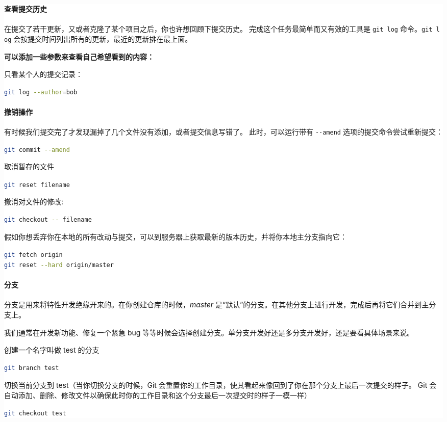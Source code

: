 

#### **查看提交历史**

在提交了若干更新，又或者克隆了某个项目之后，你也许想回顾下提交历史。 完成这个任务最简单而又有效的工具是 `git log` 命令。`git log` 会按提交时间列出所有的更新，最近的更新排在最上面。

**可以添加一些参数来查看自己希望看到的内容：**

只看某个人的提交记录：

```bash
git log --author=bob
```



#### **撤销操作**

有时候我们提交完了才发现漏掉了几个文件没有添加，或者提交信息写错了。 此时，可以运行带有 `--amend` 选项的提交命令尝试重新提交：

```bash
git commit --amend
```

取消暂存的文件

```bash
git reset filename
```

撤消对文件的修改:

```bash
git checkout -- filename
```

假如你想丢弃你在本地的所有改动与提交，可以到服务器上获取最新的版本历史，并将你本地主分支指向它：

```bash
git fetch origin
git reset --hard origin/master
```



#### **分支**

分支是用来将特性开发绝缘开来的。在你创建仓库的时候，*master* 是“默认”的分支。在其他分支上进行开发，完成后再将它们合并到主分支上。

我们通常在开发新功能、修复一个紧急 bug 等等时候会选择创建分支。单分支开发好还是多分支开发好，还是要看具体场景来说。

创建一个名字叫做 test 的分支

```bash
git branch test
```

切换当前分支到 test（当你切换分支的时候，Git 会重置你的工作目录，使其看起来像回到了你在那个分支上最后一次提交的样子。 Git 会自动添加、删除、修改文件以确保此时你的工作目录和这个分支最后一次提交时的样子一模一样）

```bash
git checkout test
```
